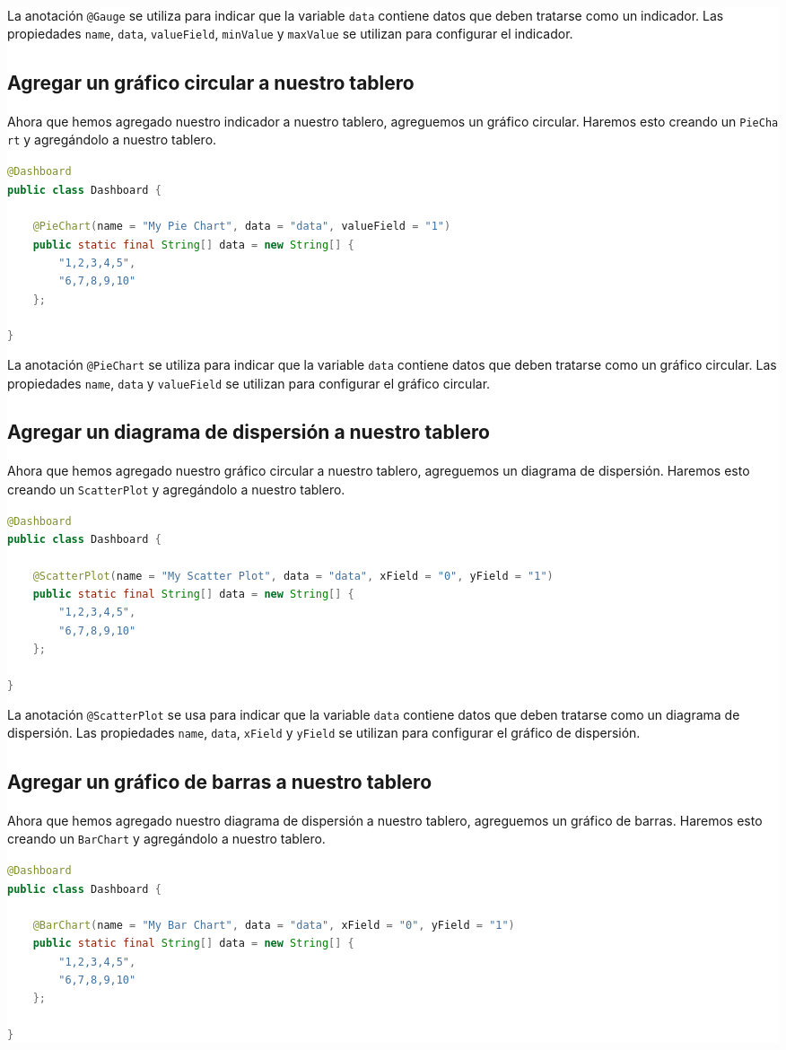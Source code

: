 La anotación `@Gauge` se utiliza para indicar que la variable `data` contiene datos que deben tratarse como un indicador. Las propiedades `name`, `data`, `valueField`, `minValue` y `maxValue` se utilizan para configurar el indicador.

## Agregar un gráfico circular a nuestro tablero

Ahora que hemos agregado nuestro indicador a nuestro tablero, agreguemos un gráfico circular. Haremos esto creando un `PieChart` y agregándolo a nuestro tablero.

```java
@Dashboard
public class Dashboard {

	@PieChart(name = "My Pie Chart", data = "data", valueField = "1")
	public static final String[] data = new String[] {
		"1,2,3,4,5",
		"6,7,8,9,10"
	};

}
```

La anotación `@PieChart` se utiliza para indicar que la variable `data` contiene datos que deben tratarse como un gráfico circular. Las propiedades `name`, `data` y `valueField` se utilizan para configurar el gráfico circular.

## Agregar un diagrama de dispersión a nuestro tablero

Ahora que hemos agregado nuestro gráfico circular a nuestro tablero, agreguemos un diagrama de dispersión. Haremos esto creando un `ScatterPlot` y agregándolo a nuestro tablero.

```java
@Dashboard
public class Dashboard {

	@ScatterPlot(name = "My Scatter Plot", data = "data", xField = "0", yField = "1")
	public static final String[] data = new String[] {
		"1,2,3,4,5",
		"6,7,8,9,10"
	};

}
```

La anotación `@ScatterPlot` se usa para indicar que la variable `data` contiene datos que deben tratarse como un diagrama de dispersión. Las propiedades `name`, `data`, `xField` y `yField` se utilizan para configurar el gráfico de dispersión.

## Agregar un gráfico de barras a nuestro tablero

Ahora que hemos agregado nuestro diagrama de dispersión a nuestro tablero, agreguemos un gráfico de barras. Haremos esto creando un `BarChart` y agregándolo a nuestro tablero.

```java
@Dashboard
public class Dashboard {

	@BarChart(name = "My Bar Chart", data = "data", xField = "0", yField = "1")
	public static final String[] data = new String[] {
		"1,2,3,4,5",
		"6,7,8,9,10"
	};

}
```
